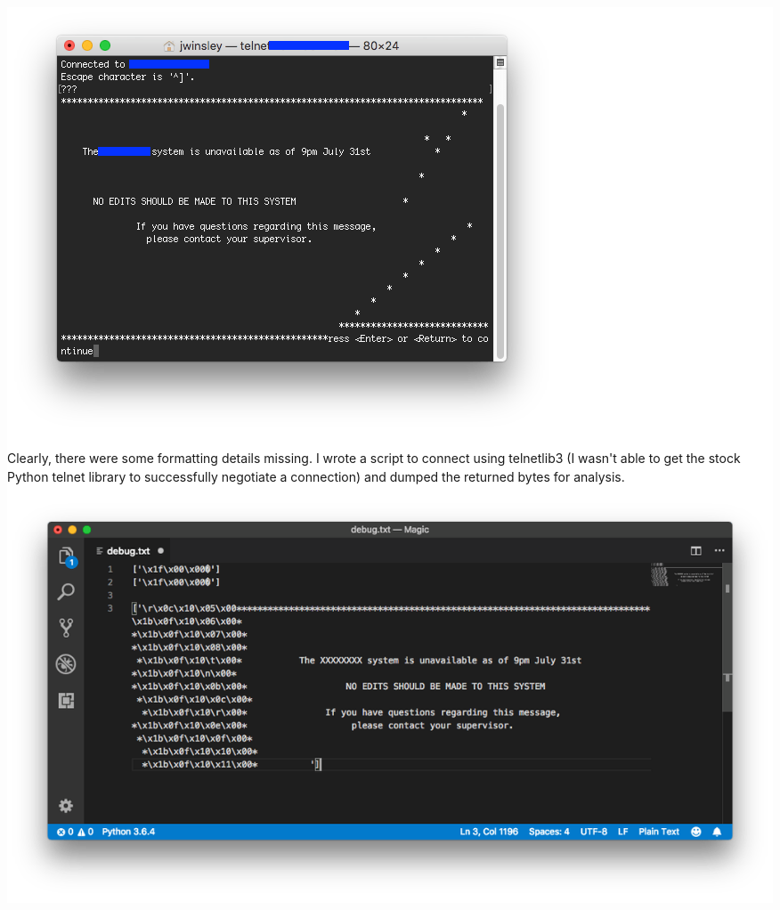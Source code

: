 ![telnet](/assets/telnet.png)

Clearly, there were some formatting details missing. I wrote a script to connect using telnetlib3 (I wasn't able to get the stock Python telnet library to successfully negotiate a connection) and dumped the returned bytes for analysis.

![raw_data](/assets/raw_data.png)
